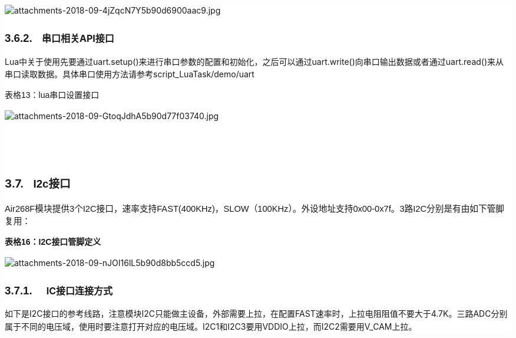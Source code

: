 <p><img src="http://oldask.openluat.com/image/show/attachments-2018-09-4jZqcN7Y5b90d6900aac9.jpg" class="img-responsive" style="width:593.5px;" alt="attachments-2018-09-4jZqcN7Y5b90d6900aac9.jpg" /></p>

<h3><b><span style="font-size:14pt;font-family:Arial, sans-serif;">3.6.2.<span style="font-size:7pt;font-family:'Times New Roman';">      
</span></span><span style="font-size:12pt;font-family:'宋体';">串口相关</span><span style="font-size:12pt;">API</span><span style="font-size:12pt;font-family:'宋体';">接口</span></b></h3>

<p><span>Lua</span><span style="font-family:'宋体';">中关于使用先要通过</span><span>uart.setup()</span><span style="font-family:'宋体';">来进行串口参数的配置和初始化，之后可以通过</span><span>uart.write()</span><span style="font-family:'宋体';">向串口输出数据或者通过</span><span>uart.read()</span><span style="font-family:'宋体';">来从串口读取数据。具体串口使用方法请参考</span><span>script_LuaTask/demo/uart</span></p>

<p><span style="font-family:'黑体';">表格</span><span style="font-family:Calibri, sans-serif;">13</span><span style="font-family:'黑体';">：</span><span style="font-family:Calibri, sans-serif;">lua</span><span style="font-family:'黑体';">串口设置接口</span></p>



<p><img src="http://oldask.openluat.com/image/show/attachments-2018-09-GtoqJdhA5b90d77f03740.jpg" class="img-responsive" style="width:530.5px;" alt="attachments-2018-09-GtoqJdhA5b90d77f03740.jpg" /></p>

<h2><b><span style="font-size:14pt;"><br /></span></b></h2>

<h2><b><span style="font-size:14pt;">3.7.<span style="font-size:7pt;font-family:'Times New Roman';">       </span></span><span style="font-size:14pt;font-family:Calibri, sans-serif;">I2c</span><span style="font-size:14pt;font-family:'黑体';">接口</span></b></h2>

<p><span style="font-size:11pt;font-family:Calibri, sans-serif;">Air268F</span><span style="font-size:11pt;font-family:'宋体';">模块提供</span><span style="font-size:11pt;font-family:Calibri, sans-serif;">3</span><span style="font-size:11pt;font-family:'宋体';">个</span><span style="font-size:11pt;font-family:Calibri, sans-serif;">I2C</span><span style="font-size:11pt;font-family:'宋体';">接口，速率支持</span><span style="font-size:11pt;font-family:Calibri, sans-serif;">FAST(400KHz)</span><span style="font-size:11pt;font-family:'宋体';">，</span><span style="font-size:11pt;font-family:Calibri, sans-serif;">SLOW</span><span style="font-size:11pt;font-family:'宋体';">（</span><span style="font-size:11pt;font-family:Calibri, sans-serif;">100KHz</span><span style="font-size:11pt;font-family:'宋体';">）。外设地址支持</span><span style="font-size:11pt;font-family:Calibri, sans-serif;">0x00-0x7f</span><span style="font-size:11pt;font-family:'宋体';">。</span><span style="font-size:11pt;font-family:Calibri, sans-serif;">3</span><span style="font-size:11pt;font-family:'宋体';">路</span><span style="font-size:11pt;font-family:Calibri, sans-serif;">I2C</span><span style="font-size:11pt;font-family:'宋体';">分别是有由如下管脚复用：</span></p>





<p><b><span style="font-family:'黑体';">表格</span><span style="font-family:Calibri, sans-serif;">16</span><span style="font-family:'黑体';">：</span><span style="font-family:Calibri, sans-serif;">I2C</span><span style="font-family:'黑体';">接口管脚定义</span></b></p>

<p><img src="http://oldask.openluat.com/image/show/attachments-2018-09-nJOI16lL5b90d8bb5ccd5.jpg" class="img-responsive" style="width:567px;" alt="attachments-2018-09-nJOI16lL5b90d8bb5ccd5.jpg" /></p>

<h3><b><span style="font-size:14pt;font-family:Arial, sans-serif;">3.7.1.<span style="font-size:7pt;font-family:'Times New Roman';">      
</span></span><span>  </span><span style="font-size:12pt;">IC</span><span style="font-size:12pt;font-family:'宋体';">接口连接方式</span></b></h3>



<p><span style="font-family:'宋体';">如下是</span><span>I2C</span><span style="font-family:'宋体';">接口的参考线路，注意模块</span><span>I2C</span><span style="font-family:'宋体';">只能做主设备，外部需要上拉，在配置</span><span>FAST</span><span style="font-family:'宋体';">速率时，上拉电阻阻值不要大于</span><span>4.7K</span><span style="font-family:'宋体';">。三路</span><span>ADC</span><span style="font-family:'宋体';">分别属于不同的电压域，使用时要注意打开对应的电压域。</span><span>I2C1</span><span style="font-family:'宋体';">和</span><span>I2C3</span><span style="font-family:'宋体';">要用</span><span>VDDIO</span><span style="font-family:'宋体';">上拉，而</span><span>I2C2</span><span style="font-family:'宋体';">需要用</span><span>V_CAM</span><span style="font-family:'宋体';">上拉。</span></p>
